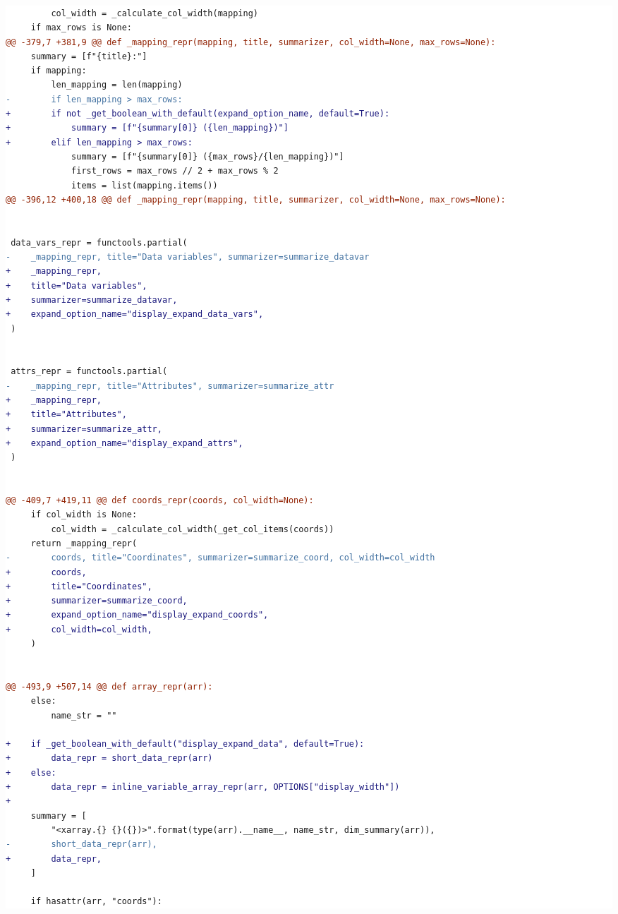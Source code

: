 ```diff
         col_width = _calculate_col_width(mapping)
     if max_rows is None:
@@ -379,7 +381,9 @@ def _mapping_repr(mapping, title, summarizer, col_width=None, max_rows=None):
     summary = [f"{title}:"]
     if mapping:
         len_mapping = len(mapping)
-        if len_mapping > max_rows:
+        if not _get_boolean_with_default(expand_option_name, default=True):
+            summary = [f"{summary[0]} ({len_mapping})"]
+        elif len_mapping > max_rows:
             summary = [f"{summary[0]} ({max_rows}/{len_mapping})"]
             first_rows = max_rows // 2 + max_rows % 2
             items = list(mapping.items())
@@ -396,12 +400,18 @@ def _mapping_repr(mapping, title, summarizer, col_width=None, max_rows=None):
 
 
 data_vars_repr = functools.partial(
-    _mapping_repr, title="Data variables", summarizer=summarize_datavar
+    _mapping_repr,
+    title="Data variables",
+    summarizer=summarize_datavar,
+    expand_option_name="display_expand_data_vars",
 )
 
 
 attrs_repr = functools.partial(
-    _mapping_repr, title="Attributes", summarizer=summarize_attr
+    _mapping_repr,
+    title="Attributes",
+    summarizer=summarize_attr,
+    expand_option_name="display_expand_attrs",
 )
 
 
@@ -409,7 +419,11 @@ def coords_repr(coords, col_width=None):
     if col_width is None:
         col_width = _calculate_col_width(_get_col_items(coords))
     return _mapping_repr(
-        coords, title="Coordinates", summarizer=summarize_coord, col_width=col_width
+        coords,
+        title="Coordinates",
+        summarizer=summarize_coord,
+        expand_option_name="display_expand_coords",
+        col_width=col_width,
     )
 
 
@@ -493,9 +507,14 @@ def array_repr(arr):
     else:
         name_str = ""
 
+    if _get_boolean_with_default("display_expand_data", default=True):
+        data_repr = short_data_repr(arr)
+    else:
+        data_repr = inline_variable_array_repr(arr, OPTIONS["display_width"])
+
     summary = [
         "<xarray.{} {}({})>".format(type(arr).__name__, name_str, dim_summary(arr)),
-        short_data_repr(arr),
+        data_repr,
     ]
 
     if hasattr(arr, "coords"):
```
